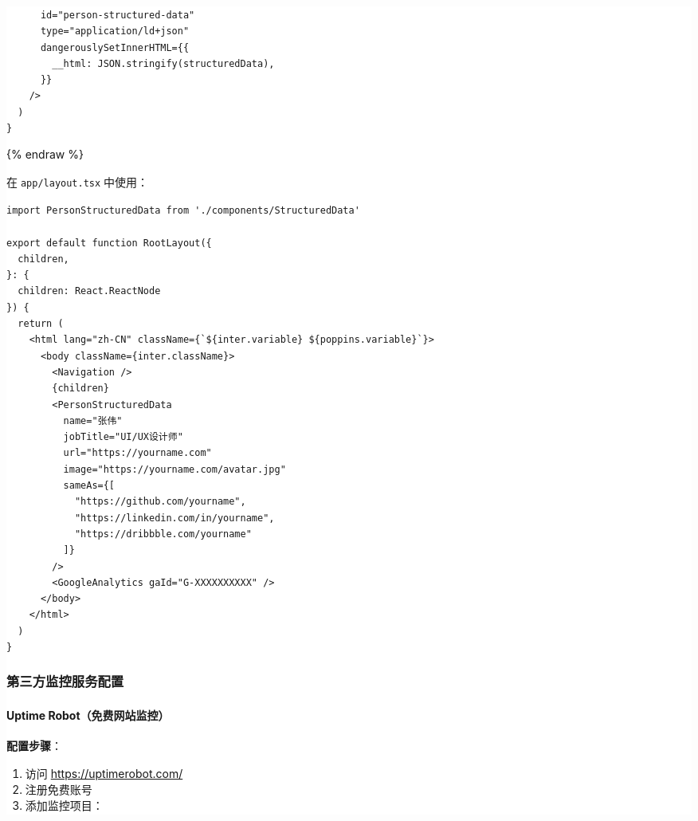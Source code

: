 ```tsx
      id="person-structured-data"
      type="application/ld+json"
      dangerouslySetInnerHTML={{
        __html: JSON.stringify(structuredData),
      }}
    />
  )
}
```
{% endraw %}

在 `app/layout.tsx` 中使用：
```tsx
import PersonStructuredData from './components/StructuredData'

export default function RootLayout({
  children,
}: {
  children: React.ReactNode
}) {
  return (
    <html lang="zh-CN" className={`${inter.variable} ${poppins.variable}`}>
      <body className={inter.className}>
        <Navigation />
        {children}
        <PersonStructuredData
          name="张伟"
          jobTitle="UI/UX设计师"
          url="https://yourname.com"
          image="https://yourname.com/avatar.jpg"
          sameAs={[
            "https://github.com/yourname",
            "https://linkedin.com/in/yourname",
            "https://dribbble.com/yourname"
          ]}
        />
        <GoogleAnalytics gaId="G-XXXXXXXXXX" />
      </body>
    </html>
  )
}
```

### 第三方监控服务配置

#### Uptime Robot（免费网站监控）

**配置步骤**：
1. 访问 https://uptimerobot.com/
2. 注册免费账号
3. 添加监控项目：
